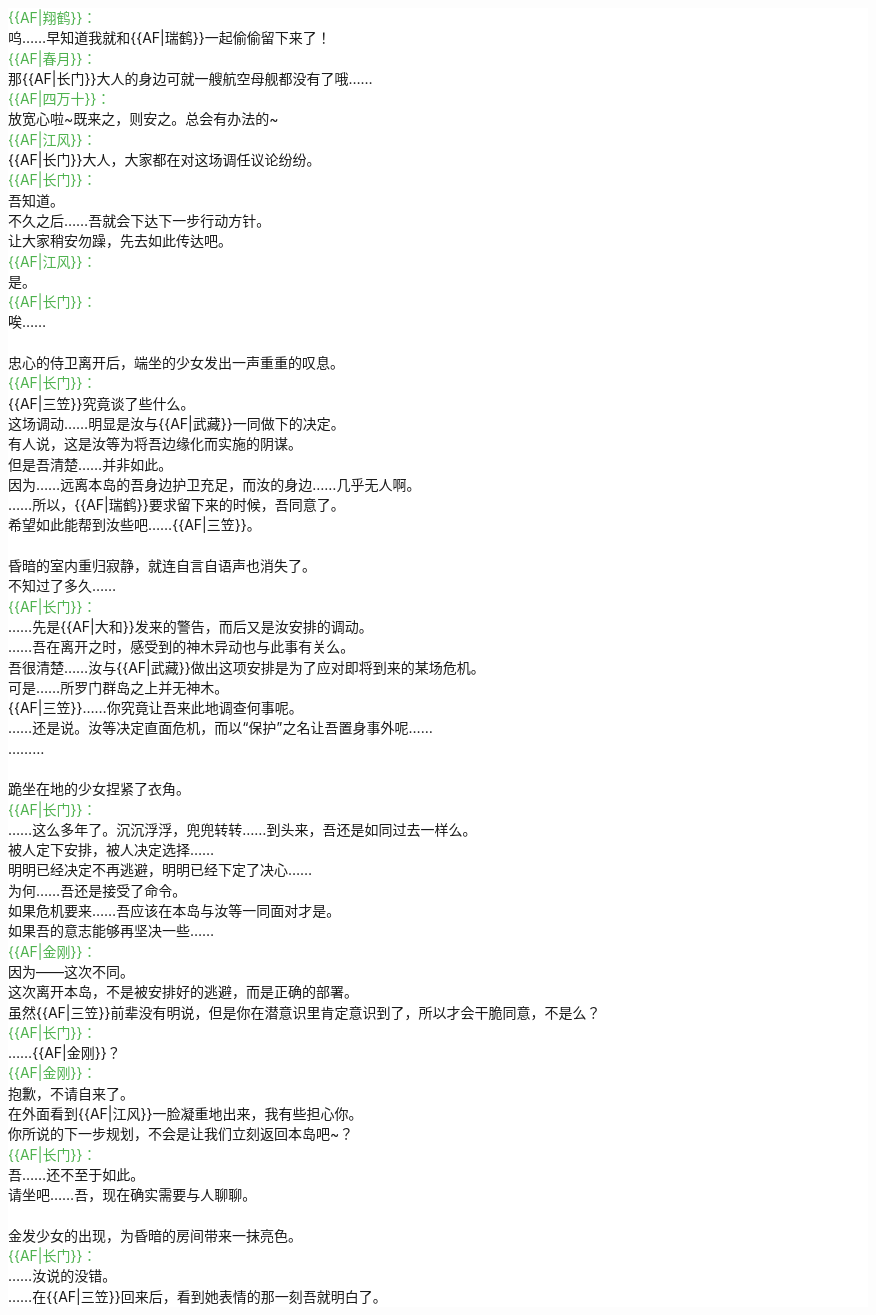 <span style="color:#4eb24e;">{{AF|翔鹤}}：</span><br>
呜……早知道我就和{{AF|瑞鹤}}一起偷偷留下来了！<br>
<span style="color:#4eb24e;">{{AF|春月}}：</span><br>
那{{AF|长门}}大人的身边可就一艘航空母舰都没有了哦……<br>
<span style="color:#4eb24e;">{{AF|四万十}}：</span><br>
放宽心啦~既来之，则安之。总会有办法的~<br>
<span style="color:#4eb24e;">{{AF|江风}}：</span><br>
{{AF|长门}}大人，大家都在对这场调任议论纷纷。<br>
<span style="color:#4eb24e;">{{AF|长门}}：</span><br>
吾知道。<br>
不久之后……吾就会下达下一步行动方针。<br>
让大家稍安勿躁，先去如此传达吧。<br>
<span style="color:#4eb24e;">{{AF|江风}}：</span><br>
是。<br>
<span style="color:#4eb24e;">{{AF|长门}}：</span><br>
唉……<br>
<br>
忠心的侍卫离开后，端坐的少女发出一声重重的叹息。<br>
<span style="color:#4eb24e;">{{AF|长门}}：</span><br>
{{AF|三笠}}究竟谈了些什么。<br>
这场调动……明显是汝与{{AF|武藏}}一同做下的决定。<br>
有人说，这是汝等为将吾边缘化而实施的阴谋。<br>
但是吾清楚……并非如此。<br>
因为……远离本岛的吾身边护卫充足，而汝的身边……几乎无人啊。<br>
……所以，{{AF|瑞鹤}}要求留下来的时候，吾同意了。<br>
希望如此能帮到汝些吧……{{AF|三笠}}。<br>
<br>
昏暗的室内重归寂静，就连自言自语声也消失了。<br>
不知过了多久……<br>
<span style="color:#4eb24e;">{{AF|长门}}：</span><br>
……先是{{AF|大和}}发来的警告，而后又是汝安排的调动。<br>
……吾在离开之时，感受到的神木异动也与此事有关么。<br>
吾很清楚……汝与{{AF|武藏}}做出这项安排是为了应对即将到来的某场危机。<br>
可是……所罗门群岛之上并无神木。<br>
{{AF|三笠}}……你究竟让吾来此地调查何事呢。<br>
……还是说。汝等决定直面危机，而以“保护”之名让吾置身事外呢……<br>
………<br>
<br>
跪坐在地的少女捏紧了衣角。<br>
<span style="color:#4eb24e;">{{AF|长门}}：</span><br>
……这么多年了。沉沉浮浮，兜兜转转……到头来，吾还是如同过去一样么。<br>
被人定下安排，被人决定选择……<br>
明明已经决定不再逃避，明明已经下定了决心……<br>
为何……吾还是接受了命令。<br>
如果危机要来……吾应该在本岛与汝等一同面对才是。<br>
如果吾的意志能够再坚决一些……<br>
<span style="color:#4eb24e;">{{AF|金刚}}：</span><br>
因为——这次不同。<br>
这次离开本岛，不是被安排好的逃避，而是正确的部署。<br>
虽然{{AF|三笠}}前辈没有明说，但是你在潜意识里肯定意识到了，所以才会干脆同意，不是么？<br>
<span style="color:#4eb24e;">{{AF|长门}}：</span><br>
……{{AF|金刚}}？<br>
<span style="color:#4eb24e;">{{AF|金刚}}：</span><br>
抱歉，不请自来了。<br>
在外面看到{{AF|江风}}一脸凝重地出来，我有些担心你。<br>
你所说的下一步规划，不会是让我们立刻返回本岛吧~？<br>
<span style="color:#4eb24e;">{{AF|长门}}：</span><br>
吾……还不至于如此。<br>
请坐吧……吾，现在确实需要与人聊聊。<br>
<br>
金发少女的出现，为昏暗的房间带来一抹亮色。<br>
<span style="color:#4eb24e;">{{AF|长门}}：</span><br>
……汝说的没错。<br>
……在{{AF|三笠}}回来后，看到她表情的那一刻吾就明白了。<br>